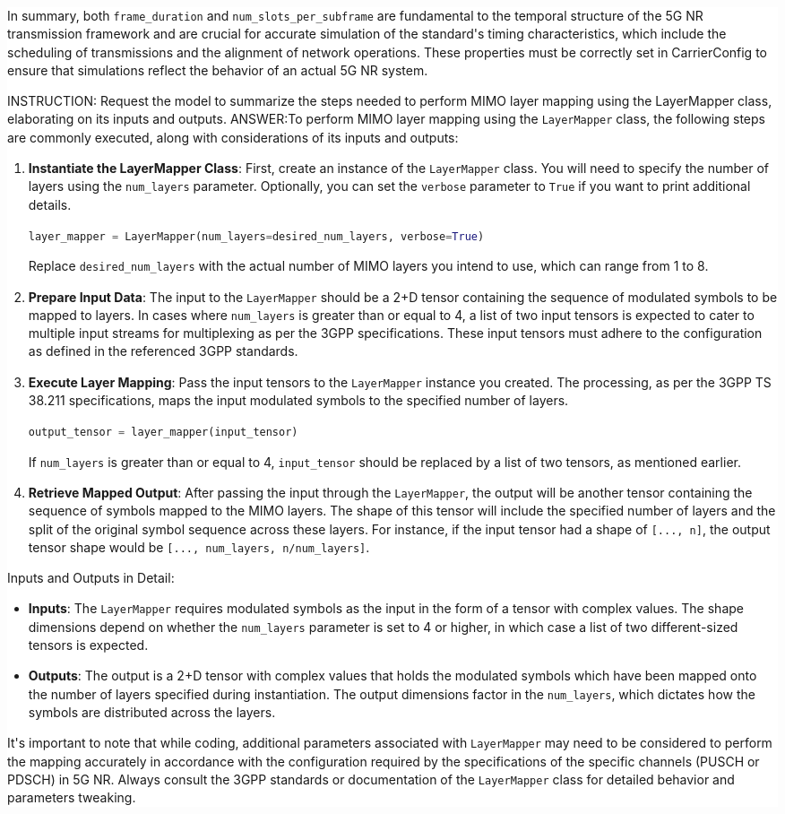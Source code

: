 In summary, both `frame_duration` and `num_slots_per_subframe` are fundamental to the temporal structure of the 5G NR transmission framework and are crucial for accurate simulation of the standard's timing characteristics, which include the scheduling of transmissions and the alignment of network operations. These properties must be correctly set in CarrierConfig to ensure that simulations reflect the behavior of an actual 5G NR system.

INSTRUCTION: Request the model to summarize the steps needed to perform MIMO layer mapping using the LayerMapper class, elaborating on its inputs and outputs.
ANSWER:To perform MIMO layer mapping using the `LayerMapper` class, the following steps are commonly executed, along with considerations of its inputs and outputs:

1. **Instantiate the LayerMapper Class**: First, create an instance of the `LayerMapper` class. You will need to specify the number of layers using the `num_layers` parameter. Optionally, you can set the `verbose` parameter to `True` if you want to print additional details.

   ```python
   layer_mapper = LayerMapper(num_layers=desired_num_layers, verbose=True)
   ```

   Replace `desired_num_layers` with the actual number of MIMO layers you intend to use, which can range from 1 to 8.

2. **Prepare Input Data**: The input to the `LayerMapper` should be a 2+D tensor containing the sequence of modulated symbols to be mapped to layers. In cases where `num_layers` is greater than or equal to 4, a list of two input tensors is expected to cater to multiple input streams for multiplexing as per the 3GPP specifications. These input tensors must adhere to the configuration as defined in the referenced 3GPP standards.

3. **Execute Layer Mapping**: Pass the input tensors to the `LayerMapper` instance you created. The processing, as per the 3GPP TS 38.211 specifications, maps the input modulated symbols to the specified number of layers.

   ```python
   output_tensor = layer_mapper(input_tensor)
   ```

   If `num_layers` is greater than or equal to 4, `input_tensor` should be replaced by a list of two tensors, as mentioned earlier.

4. **Retrieve Mapped Output**: After passing the input through the `LayerMapper`, the output will be another tensor containing the sequence of symbols mapped to the MIMO layers. The shape of this tensor will include the specified number of layers and the split of the original symbol sequence across these layers. For instance, if the input tensor had a shape of `[..., n]`, the output tensor shape would be `[..., num_layers, n/num_layers]`.

Inputs and Outputs in Detail:

- **Inputs**: The `LayerMapper` requires modulated symbols as the input in the form of a tensor with complex values. The shape dimensions depend on whether the `num_layers` parameter is set to 4 or higher, in which case a list of two different-sized tensors is expected.

- **Outputs**: The output is a 2+D tensor with complex values that holds the modulated symbols which have been mapped onto the number of layers specified during instantiation. The output dimensions factor in the `num_layers`, which dictates how the symbols are distributed across the layers.

It's important to note that while coding, additional parameters associated with `LayerMapper` may need to be considered to perform the mapping accurately in accordance with the configuration required by the specifications of the specific channels (PUSCH or PDSCH) in 5G NR. Always consult the 3GPP standards or documentation of the `LayerMapper` class for detailed behavior and parameters tweaking.

